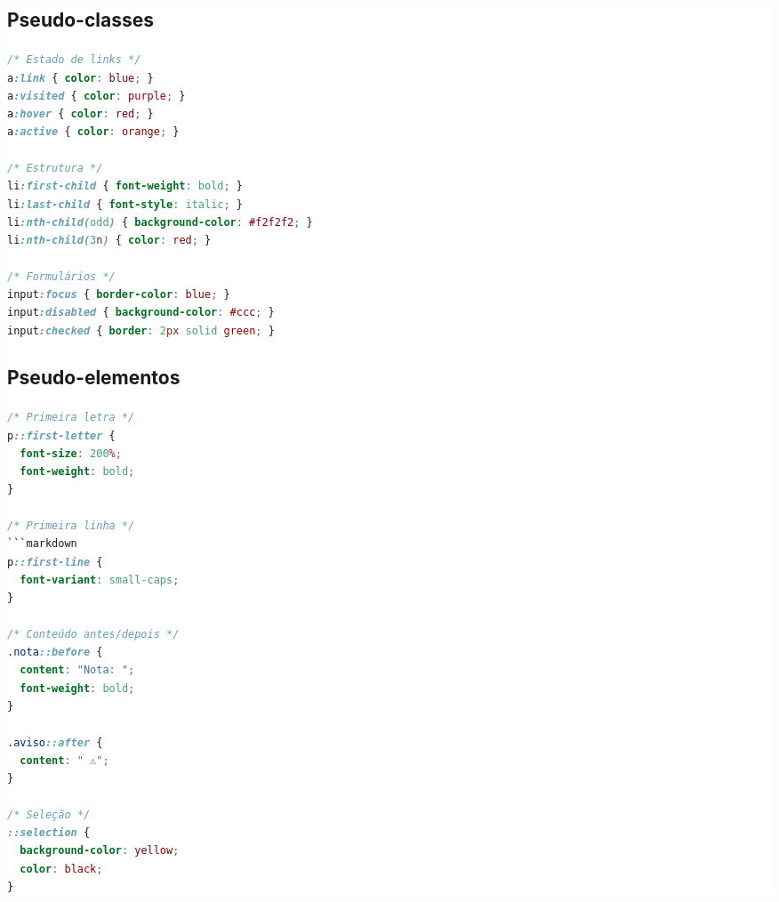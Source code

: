 ## Pseudo-classes

```css
/* Estado de links */
a:link { color: blue; }
a:visited { color: purple; }
a:hover { color: red; }
a:active { color: orange; }

/* Estrutura */
li:first-child { font-weight: bold; }
li:last-child { font-style: italic; }
li:nth-child(odd) { background-color: #f2f2f2; }
li:nth-child(3n) { color: red; }

/* Formulários */
input:focus { border-color: blue; }
input:disabled { background-color: #ccc; }
input:checked { border: 2px solid green; }
```

## Pseudo-elementos

```css
/* Primeira letra */
p::first-letter {
  font-size: 200%;
  font-weight: bold;
}

/* Primeira linha */
```markdown
p::first-line {
  font-variant: small-caps;
}

/* Conteúdo antes/depois */
.nota::before {
  content: "Nota: ";
  font-weight: bold;
}

.aviso::after {
  content: " ⚠️";
}

/* Seleção */
::selection {
  background-color: yellow;
  color: black;
}
```
